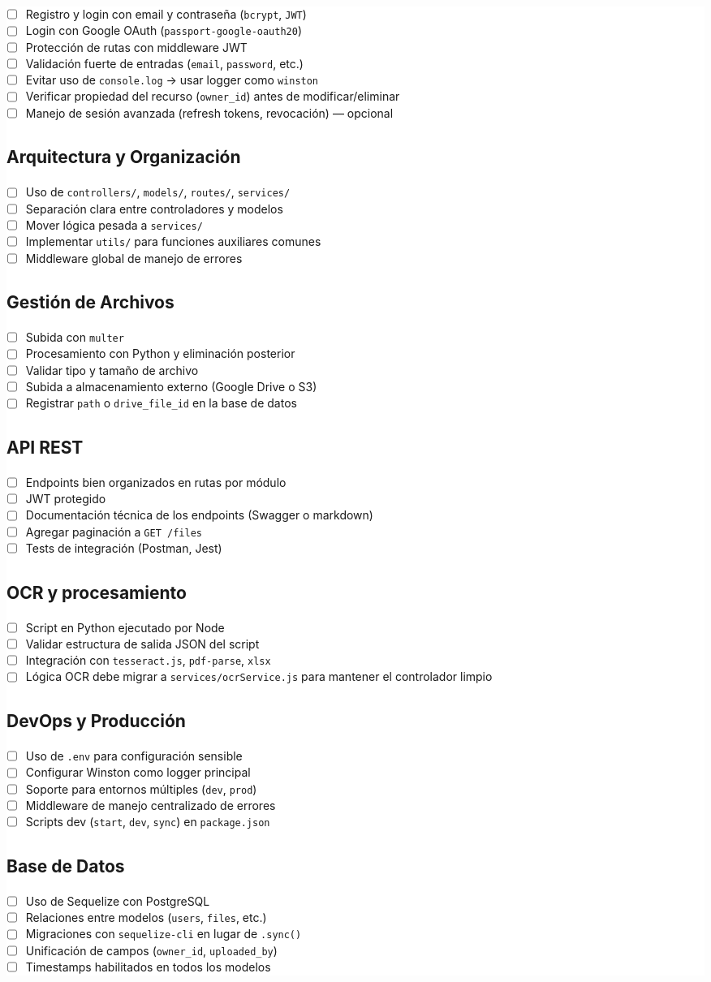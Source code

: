 - [ ] Registro y login con email y contraseña (`bcrypt`, `JWT`)
- [ ] Login con Google OAuth (`passport-google-oauth20`)
- [ ] Protección de rutas con middleware JWT
- [ ] Validación fuerte de entradas (`email`, `password`, etc.)
- [ ] Evitar uso de `console.log` → usar logger como `winston`
- [ ] Verificar propiedad del recurso (`owner_id`) antes de modificar/eliminar
- [ ] Manejo de sesión avanzada (refresh tokens, revocación) — opcional

## Arquitectura y Organización

- [ ] Uso de `controllers/`, `models/`, `routes/`, `services/`
- [ ] Separación clara entre controladores y modelos
- [ ] Mover lógica pesada a `services/`
- [ ] Implementar `utils/` para funciones auxiliares comunes
- [ ] Middleware global de manejo de errores

## Gestión de Archivos

- [ ] Subida con `multer`
- [ ] Procesamiento con Python y eliminación posterior
- [ ] Validar tipo y tamaño de archivo
- [ ] Subida a almacenamiento externo (Google Drive o S3)
- [ ] Registrar `path` o `drive_file_id` en la base de datos

## API REST

- [ ] Endpoints bien organizados en rutas por módulo
- [ ] JWT protegido
- [ ] Documentación técnica de los endpoints (Swagger o markdown)
- [ ] Agregar paginación a `GET /files`
- [ ] Tests de integración (Postman, Jest)

## OCR y procesamiento

- [ ] Script en Python ejecutado por Node
- [ ] Validar estructura de salida JSON del script
- [ ] Integración con `tesseract.js`, `pdf-parse`, `xlsx`
- [ ] Lógica OCR debe migrar a `services/ocrService.js` para mantener el controlador limpio

## DevOps y Producción

- [ ] Uso de `.env` para configuración sensible
- [ ] Configurar Winston como logger principal
- [ ] Soporte para entornos múltiples (`dev`, `prod`)
- [ ] Middleware de manejo centralizado de errores
- [ ] Scripts dev (`start`, `dev`, `sync`) en `package.json`

## Base de Datos

- [ ] Uso de Sequelize con PostgreSQL
- [ ] Relaciones entre modelos (`users`, `files`, etc.)
- [ ] Migraciones con `sequelize-cli` en lugar de `.sync()`
- [ ] Unificación de campos (`owner_id`, `uploaded_by`)
- [ ] Timestamps habilitados en todos los modelos

